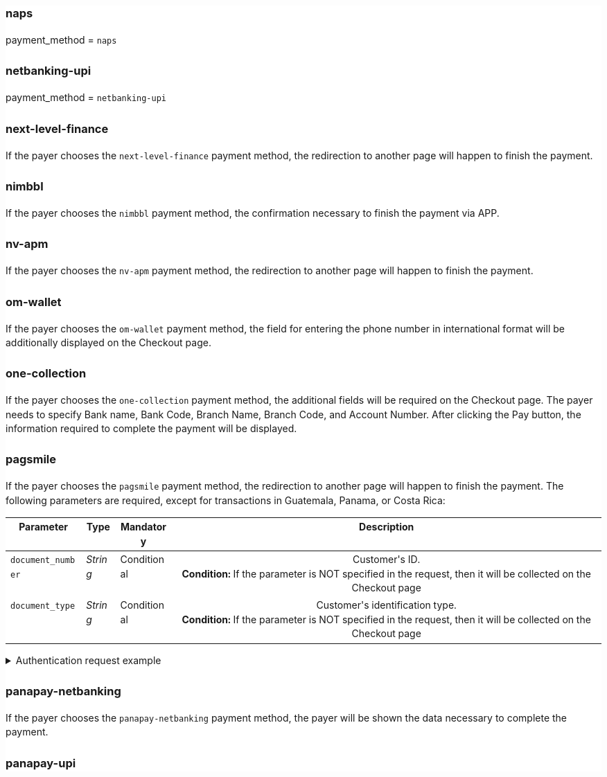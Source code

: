 ### naps
payment_method = ```naps```

### netbanking-upi
payment_method = ```netbanking-upi```

### next-level-finance
If the payer chooses the ```next-level-finance``` payment method, the redirection to another page will happen to finish the payment.

### nimbbl
If the payer chooses the ```nimbbl``` payment method, the confirmation necessary to finish the payment via APP. 

### nv-apm
If the payer chooses the ```nv-apm``` payment method, the redirection to another page will happen to finish the payment.

### om-wallet
If the payer chooses the ```om-wallet``` payment method, the field for entering the phone number in international format will be additionally displayed on the Checkout page.

### one-collection 

If the payer chooses the ```one-collection``` payment method, the additional fields will be required on the Checkout page.
The payer needs to specify Bank name, Bank Code, Branch Name, Branch Code, and Account Number.
After clicking the Pay button, the information required to complete the payment will be displayed.

### pagsmile

If the payer chooses the ```pagsmile``` payment method, the redirection to another page will happen to finish the payment. The following parameters are required, except for transactions in Guatemala, Panama, or Costa Rica:

| **Parameter** | **Type** | **Mandatory** | **Description** |
| --- | --- | --- | :---: |
| ```document_number``` | _String_ | Conditional| Customer's ID.<br/> **Condition:** If the parameter is NOT specified in the request, then it will be collected on the Checkout page |
| ```document_type``` | _String_ | Conditional| Customer's identification type.<br/> **Condition:** If the parameter is NOT specified in the request, then it will be collected on the Checkout page |
<details><summary markdown="span">Authentication request example</summary></details>

### panapay-netbanking

If the payer chooses the ```panapay-netbanking``` payment method, the payer will be shown the data necessary to complete the payment.


### panapay-upi

